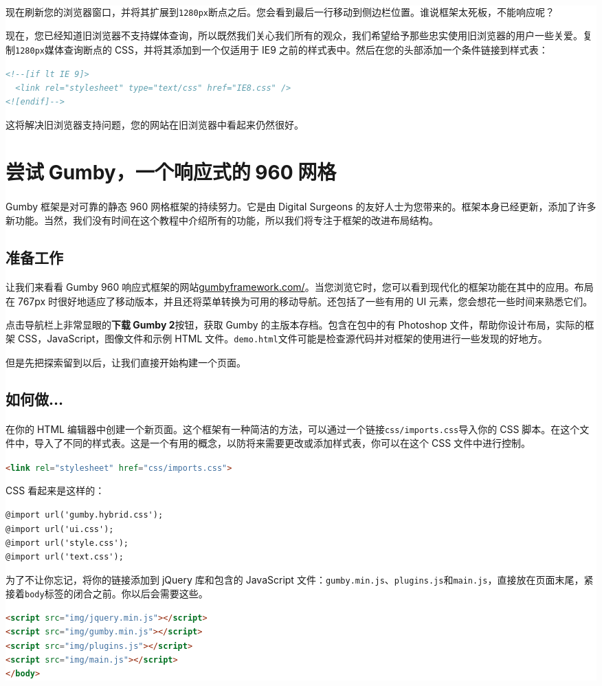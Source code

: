 现在刷新您的浏览器窗口，并将其扩展到`1280px`断点之后。您会看到最后一行移动到侧边栏位置。谁说框架太死板，不能响应呢？

现在，您已经知道旧浏览器不支持媒体查询，所以既然我们关心我们所有的观众，我们希望给予那些忠实使用旧浏览器的用户一些关爱。复制`1280px`媒体查询断点的 CSS，并将其添加到一个仅适用于 IE9 之前的样式表中。然后在您的头部添加一个条件链接到样式表：

```html
<!--[if lt IE 9]>
  <link rel="stylesheet" type="text/css" href="IE8.css" />
<![endif]-->
```

这将解决旧浏览器支持问题，您的网站在旧浏览器中看起来仍然很好。

# 尝试 Gumby，一个响应式的 960 网格

Gumby 框架是对可靠的静态 960 网格框架的持续努力。它是由 Digital Surgeons 的友好人士为您带来的。框架本身已经更新，添加了许多新功能。当然，我们没有时间在这个教程中介绍所有的功能，所以我们将专注于框架的改进布局结构。

## 准备工作

让我们来看看 Gumby 960 响应式框架的网站[gumbyframework.com/](http://gumbyframework.com/)。当您浏览它时，您可以看到现代化的框架功能在其中的应用。布局在 767px 时很好地适应了移动版本，并且还将菜单转换为可用的移动导航。还包括了一些有用的 UI 元素，您会想花一些时间来熟悉它们。

点击导航栏上非常显眼的**下载 Gumby 2**按钮，获取 Gumby 的主版本存档。包含在包中的有 Photoshop 文件，帮助你设计布局，实际的框架 CSS，JavaScript，图像文件和示例 HTML 文件。`demo.html`文件可能是检查源代码并对框架的使用进行一些发现的好地方。

但是先把探索留到以后，让我们直接开始构建一个页面。

## 如何做…

在你的 HTML 编辑器中创建一个新页面。这个框架有一种简洁的方法，可以通过一个链接`css/imports.css`导入你的 CSS 脚本。在这个文件中，导入了不同的样式表。这是一个有用的概念，以防将来需要更改或添加样式表，你可以在这个 CSS 文件中进行控制。

```html
<link rel="stylesheet" href="css/imports.css">
```

CSS 看起来是这样的：

```html
@import url('gumby.hybrid.css');
@import url('ui.css');
@import url('style.css');
@import url('text.css');
```

为了不让你忘记，将你的链接添加到 jQuery 库和包含的 JavaScript 文件：`gumby.min.js`、`plugins.js`和`main.js`，直接放在页面末尾，紧接着`body`标签的闭合之前。你以后会需要这些。

```html
<script src="img/jquery.min.js"></script>
<script src="img/gumby.min.js"></script>
<script src="img/plugins.js"></script>
<script src="img/main.js"></script>
</body>
```

